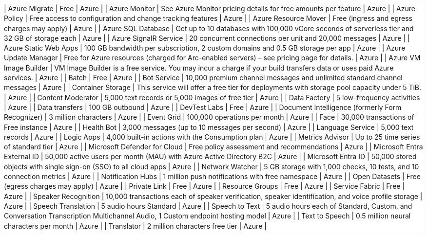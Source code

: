 | Azure Migrate | Free | Azure |
| Azure Monitor | See Azure Monitor pricing details for free amounts per feature | Azure |
| Azure Policy | Free access to configuration and change tracking features | Azure |
| Azure Resource Mover | Free (ingress and egress charges may apply) | Azure |
| Azure SQL Database | Get up to 10 databases with 100,000 vCore seconds of serverless tier and 32 GB of storage each | Azure |
| Azure SignalR Service | 20 concurrent connections per unit and 20,000 messages | Azure |
| Azure Static Web Apps | 100 GB bandwidth per subscription, 2 custom domains and 0.5 GB storage per app | Azure |
| Azure Update Manager | Free for Azure resources (charged for Arc-enabled servers) – see pricing page for details. | Azure |
| Azure VM Image Builder | VM Image Builder is a free service. You may incur a charge if your build transfers data or uses paid Azure services. | Azure |
| Batch | Free | Azure |
| Bot Service | 10,000 premium channel messages and unlimited standard channel messages | Azure |
| Container Storage | This service will offer a free tier for deployments with storage pool capacity under 5 TiB. | Azure |
| Content Moderator | 5,000 text records or 5,000 images of free tier | Azure |
| Data Factory | 5 low-frequency activities | Azure |
| Data transfers | 100 GB outbound | Azure |
| DevTest Labs | Free | Azure |
| Document Intelligence (formerly Form Recognizer) | 3 million characters | Azure |
| Event Grid | 100,000 operations per month | Azure |
| Face | 30,000 transactions of Free instance | Azure |
| Health Bot | 3,000 messages (up to 10 messages per second) | Azure |
| Language Service | 5,000 text records | Azure |
| Logic Apps | 4,000 built-in actions with the Consumption plan | Azure |
| Metrics Advisor | Up to 25 time series of standard tier | Azure |
| Microsoft Defender for Cloud | Free policy assessment and recommendations | Azure |
| Microsoft Entra External ID | 50,000 active users per month (MAU) with Azure Active Directory B2C | Azure |
| Microsoft Entra ID | 50,000 stored objects with single sign-on (SSO) to all cloud apps | Azure |
| Network Watcher | 5 GB storage with 1,000 checks, 10 tests, and 10 connection metrics | Azure |
| Notification Hubs | 1 million push notifications with free namespace | Azure |
| Open Datasets | Free (egress charges may apply) | Azure |
| Private Link | Free | Azure |
| Resource Groups | Free | Azure |
| Service Fabric | Free | Azure |
| Speaker Recognition | 10,000 transactions each of speaker verification, speaker identification, and voice profile storage | Azure |
| Speech Translation | 5 audio hours Standard | Azure |
| Speech to Text | 5 audio hours each of Standard, Custom, and Conversation Transcription Multichannel Audio, 1 Custom endpoint hosting model | Azure |
| Text to Speech | 0.5 million neural characters per month | Azure |
| Translator | 2 million characters free tier | Azure |